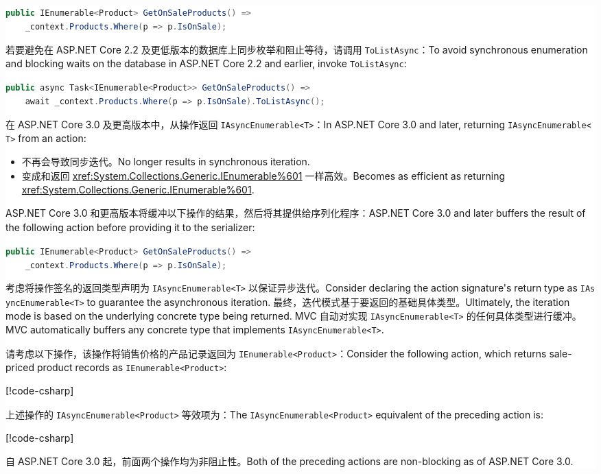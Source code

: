 ```csharp
public IEnumerable<Product> GetOnSaleProducts() =>
    _context.Products.Where(p => p.IsOnSale);
```

<span data-ttu-id="6a5c2-126">若要避免在 ASP.NET Core 2.2 及更低版本的数据库上同步枚举和阻止等待，请调用 `ToListAsync`：</span><span class="sxs-lookup"><span data-stu-id="6a5c2-126">To avoid synchronous enumeration and blocking waits on the database in ASP.NET Core 2.2 and earlier, invoke `ToListAsync`:</span></span>

```csharp
public async Task<IEnumerable<Product>> GetOnSaleProducts() =>
    await _context.Products.Where(p => p.IsOnSale).ToListAsync();
```

<span data-ttu-id="6a5c2-127">在 ASP.NET Core 3.0 及更高版本中，从操作返回 `IAsyncEnumerable<T>`：</span><span class="sxs-lookup"><span data-stu-id="6a5c2-127">In ASP.NET Core 3.0 and later, returning `IAsyncEnumerable<T>` from an action:</span></span>

* <span data-ttu-id="6a5c2-128">不再会导致同步迭代。</span><span class="sxs-lookup"><span data-stu-id="6a5c2-128">No longer results in synchronous iteration.</span></span>
* <span data-ttu-id="6a5c2-129">变成和返回 <xref:System.Collections.Generic.IEnumerable%601> 一样高效。</span><span class="sxs-lookup"><span data-stu-id="6a5c2-129">Becomes as efficient as returning <xref:System.Collections.Generic.IEnumerable%601>.</span></span>

<span data-ttu-id="6a5c2-130">ASP.NET Core 3.0 和更高版本将缓冲以下操作的结果，然后将其提供给序列化程序：</span><span class="sxs-lookup"><span data-stu-id="6a5c2-130">ASP.NET Core 3.0 and later buffers the result of the following action before providing it to the serializer:</span></span>

```csharp
public IEnumerable<Product> GetOnSaleProducts() =>
    _context.Products.Where(p => p.IsOnSale);
```

<span data-ttu-id="6a5c2-131">考虑将操作签名的返回类型声明为 `IAsyncEnumerable<T>` 以保证异步迭代。</span><span class="sxs-lookup"><span data-stu-id="6a5c2-131">Consider declaring the action signature's return type as `IAsyncEnumerable<T>` to guarantee the asynchronous iteration.</span></span> <span data-ttu-id="6a5c2-132">最终，迭代模式基于要返回的基础具体类型。</span><span class="sxs-lookup"><span data-stu-id="6a5c2-132">Ultimately, the iteration mode is based on the underlying concrete type being returned.</span></span> <span data-ttu-id="6a5c2-133">MVC 自动对实现 `IAsyncEnumerable<T>` 的任何具体类型进行缓冲。</span><span class="sxs-lookup"><span data-stu-id="6a5c2-133">MVC automatically buffers any concrete type that implements `IAsyncEnumerable<T>`.</span></span>

<span data-ttu-id="6a5c2-134">请考虑以下操作，该操作将销售价格的产品记录返回为 `IEnumerable<Product>`：</span><span class="sxs-lookup"><span data-stu-id="6a5c2-134">Consider the following action, which returns sale-priced product records as `IEnumerable<Product>`:</span></span>

[!code-csharp[](../web-api/action-return-types/samples/3x/WebApiSample.Api.30/Controllers/ProductsController.cs?name=snippet_GetOnSaleProducts)]

<span data-ttu-id="6a5c2-135">上述操作的 `IAsyncEnumerable<Product>` 等效项为：</span><span class="sxs-lookup"><span data-stu-id="6a5c2-135">The `IAsyncEnumerable<Product>` equivalent of the preceding action is:</span></span>

[!code-csharp[](../web-api/action-return-types/samples/3x/WebApiSample.Api.30/Controllers/ProductsController.cs?name=snippet_GetOnSaleProductsAsync)]

<span data-ttu-id="6a5c2-136">自 ASP.NET Core 3.0 起，前面两个操作均为非阻止性。</span><span class="sxs-lookup"><span data-stu-id="6a5c2-136">Both of the preceding actions are non-blocking as of ASP.NET Core 3.0.</span></span>
